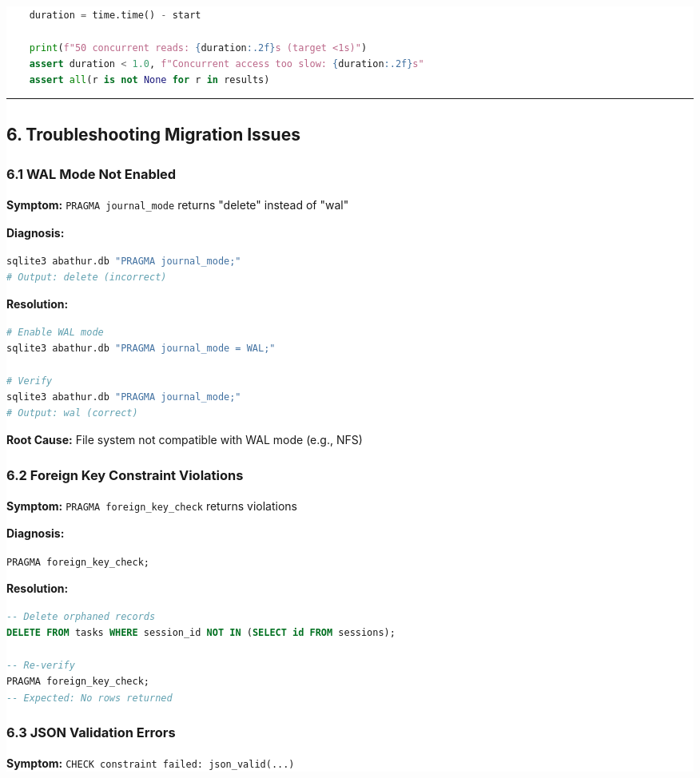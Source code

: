```python
    duration = time.time() - start

    print(f"50 concurrent reads: {duration:.2f}s (target <1s)")
    assert duration < 1.0, f"Concurrent access too slow: {duration:.2f}s"
    assert all(r is not None for r in results)
```

---

## 6. Troubleshooting Migration Issues

### 6.1 WAL Mode Not Enabled

**Symptom:** `PRAGMA journal_mode` returns "delete" instead of "wal"

**Diagnosis:**
```bash
sqlite3 abathur.db "PRAGMA journal_mode;"
# Output: delete (incorrect)
```

**Resolution:**
```bash
# Enable WAL mode
sqlite3 abathur.db "PRAGMA journal_mode = WAL;"

# Verify
sqlite3 abathur.db "PRAGMA journal_mode;"
# Output: wal (correct)
```

**Root Cause:** File system not compatible with WAL mode (e.g., NFS)

### 6.2 Foreign Key Constraint Violations

**Symptom:** `PRAGMA foreign_key_check` returns violations

**Diagnosis:**
```sql
PRAGMA foreign_key_check;
```

**Resolution:**
```sql
-- Delete orphaned records
DELETE FROM tasks WHERE session_id NOT IN (SELECT id FROM sessions);

-- Re-verify
PRAGMA foreign_key_check;
-- Expected: No rows returned
```

### 6.3 JSON Validation Errors

**Symptom:** `CHECK constraint failed: json_valid(...)`
